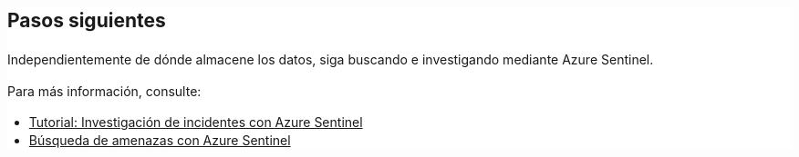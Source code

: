 ## <a name="next-steps"></a>Pasos siguientes

Independientemente de dónde almacene los datos, siga buscando e investigando mediante Azure Sentinel.

Para más información, consulte:

- [Tutorial: Investigación de incidentes con Azure Sentinel](investigate-cases.md)
- [Búsqueda de amenazas con Azure Sentinel](hunting.md)
